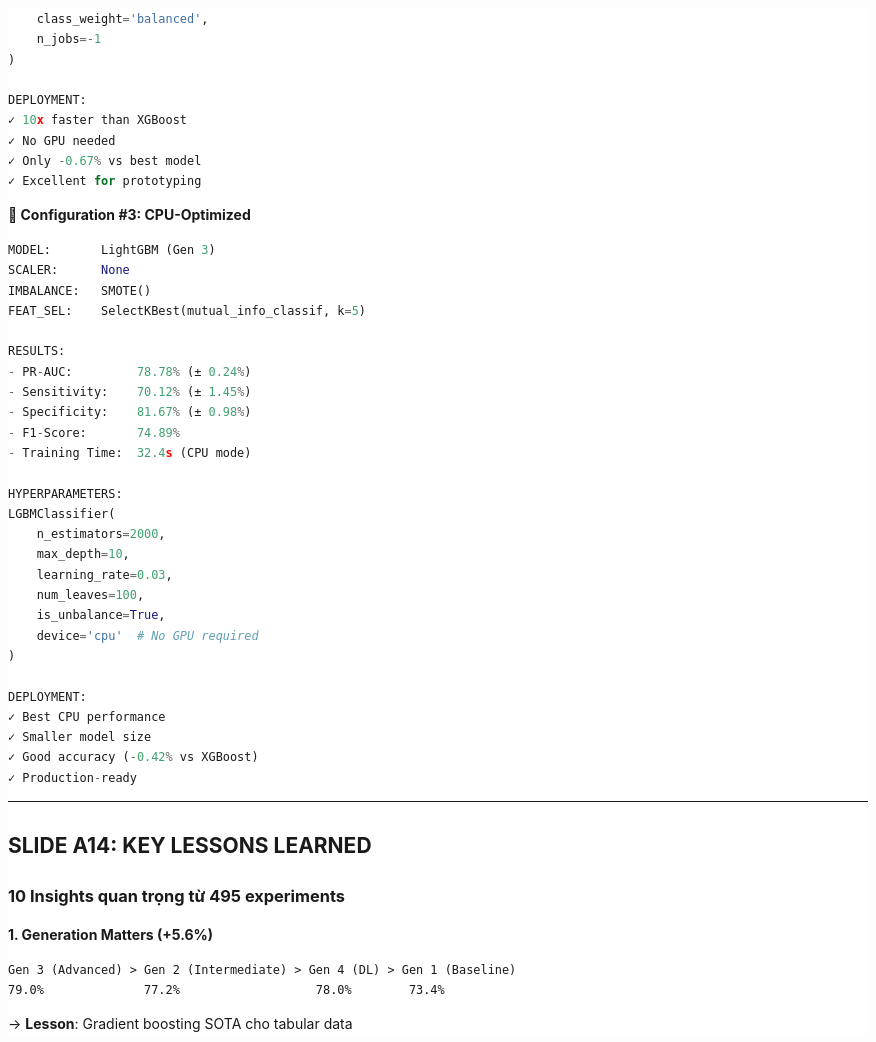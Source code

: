 ```python
    class_weight='balanced',
    n_jobs=-1
)

DEPLOYMENT:
✓ 10x faster than XGBoost
✓ No GPU needed
✓ Only -0.67% vs best model
✓ Excellent for prototyping
```

**🥉 Configuration #3: CPU-Optimized**
```python
MODEL:       LightGBM (Gen 3)
SCALER:      None
IMBALANCE:   SMOTE()
FEAT_SEL:    SelectKBest(mutual_info_classif, k=5)

RESULTS:
- PR-AUC:         78.78% (± 0.24%)
- Sensitivity:    70.12% (± 1.45%)
- Specificity:    81.67% (± 0.98%)
- F1-Score:       74.89%
- Training Time:  32.4s (CPU mode)

HYPERPARAMETERS:
LGBMClassifier(
    n_estimators=2000,
    max_depth=10,
    learning_rate=0.03,
    num_leaves=100,
    is_unbalance=True,
    device='cpu'  # No GPU required
)

DEPLOYMENT:
✓ Best CPU performance
✓ Smaller model size
✓ Good accuracy (-0.42% vs XGBoost)
✓ Production-ready
```

---

## SLIDE A14: KEY LESSONS LEARNED

### 10 Insights quan trọng từ 495 experiments

**1. Generation Matters (+5.6%)**
```
Gen 3 (Advanced) > Gen 2 (Intermediate) > Gen 4 (DL) > Gen 1 (Baseline)
79.0%              77.2%                   78.0%        73.4%
```
→ **Lesson**: Gradient boosting SOTA cho tabular data

